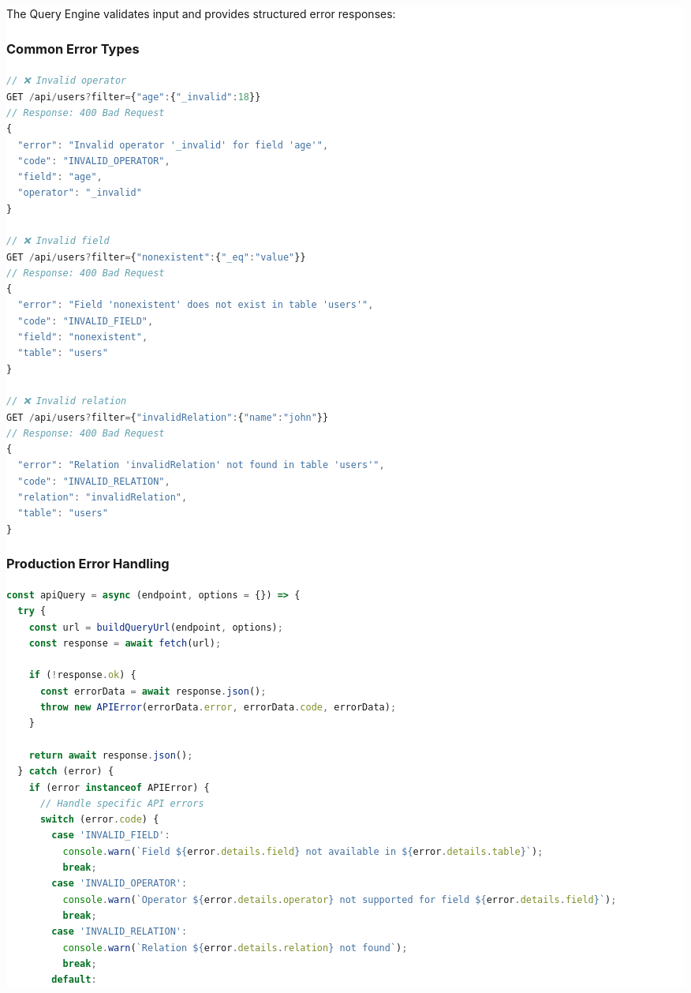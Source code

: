 The Query Engine validates input and provides structured error responses:

### Common Error Types

```javascript
// ❌ Invalid operator
GET /api/users?filter={"age":{"_invalid":18}}
// Response: 400 Bad Request
{
  "error": "Invalid operator '_invalid' for field 'age'",
  "code": "INVALID_OPERATOR", 
  "field": "age",
  "operator": "_invalid"
}

// ❌ Invalid field
GET /api/users?filter={"nonexistent":{"_eq":"value"}}
// Response: 400 Bad Request  
{
  "error": "Field 'nonexistent' does not exist in table 'users'",
  "code": "INVALID_FIELD",
  "field": "nonexistent",
  "table": "users"
}

// ❌ Invalid relation
GET /api/users?filter={"invalidRelation":{"name":"john"}}
// Response: 400 Bad Request
{
  "error": "Relation 'invalidRelation' not found in table 'users'", 
  "code": "INVALID_RELATION",
  "relation": "invalidRelation",
  "table": "users"
}
```

### Production Error Handling

```javascript
const apiQuery = async (endpoint, options = {}) => {
  try {
    const url = buildQueryUrl(endpoint, options);
    const response = await fetch(url);
    
    if (!response.ok) {
      const errorData = await response.json();
      throw new APIError(errorData.error, errorData.code, errorData);
    }
    
    return await response.json();
  } catch (error) {
    if (error instanceof APIError) {
      // Handle specific API errors
      switch (error.code) {
        case 'INVALID_FIELD':
          console.warn(`Field ${error.details.field} not available in ${error.details.table}`);
          break;
        case 'INVALID_OPERATOR':
          console.warn(`Operator ${error.details.operator} not supported for field ${error.details.field}`);
          break;
        case 'INVALID_RELATION':
          console.warn(`Relation ${error.details.relation} not found`);
          break;
        default:
```